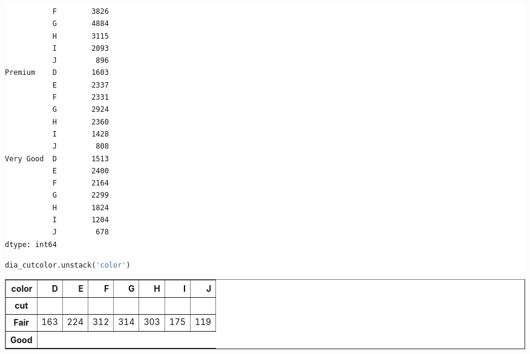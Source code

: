                F        3826
               G        4884
               H        3115
               I        2093
               J         896
    Premium    D        1603
               E        2337
               F        2331
               G        2924
               H        2360
               I        1428
               J         808
    Very Good  D        1513
               E        2400
               F        2164
               G        2299
               H        1824
               I        1204
               J         678
    dtype: int64




```python
dia_cutcolor.unstack('color')
```




<div>
<table border="1" class="dataframe">
  <thead>
    <tr style="text-align: right;">
      <th>color</th>
      <th>D</th>
      <th>E</th>
      <th>F</th>
      <th>G</th>
      <th>H</th>
      <th>I</th>
      <th>J</th>
    </tr>
    <tr>
      <th>cut</th>
      <th></th>
      <th></th>
      <th></th>
      <th></th>
      <th></th>
      <th></th>
      <th></th>
    </tr>
  </thead>
  <tbody>
    <tr>
      <th>Fair</th>
      <td>163</td>
      <td>224</td>
      <td>312</td>
      <td>314</td>
      <td>303</td>
      <td>175</td>
      <td>119</td>
    </tr>
    <tr>
      <th>Good</th>